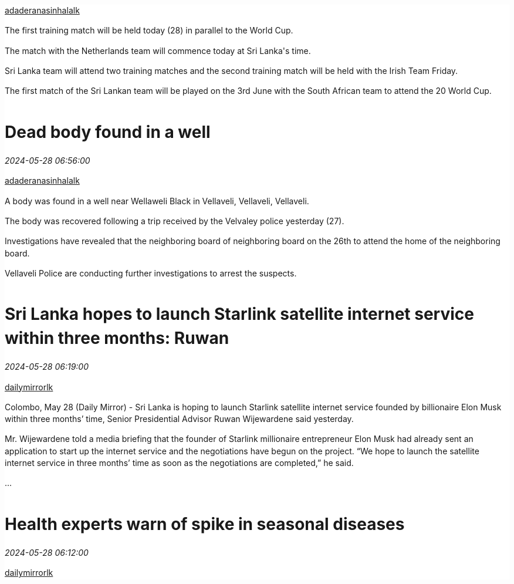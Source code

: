 [adaderanasinhalalk](http://sinhala.adaderana.lk/news/197089)

The first training match will be held today (28) in parallel to the World Cup.

The match with the Netherlands team will commence today at Sri Lanka's time.

Sri Lanka team will attend two training matches and the second training match will be held with the Irish Team Friday.

The first match of the Sri Lankan team will be played on the 3rd June with the South African team to attend the 20 World Cup.



# Dead body found in a well

*2024-05-28 06:56:00*

[adaderanasinhalalk](http://sinhala.adaderana.lk/news/197088)

A body was found in a well near Wellaweli Black in Vellaveli, Vellaveli, Vellaveli.

The body was recovered following a trip received by the Velvaley police yesterday (27).

Investigations have revealed that the neighboring board of neighboring board on the 26th to attend the home of the neighboring board.

Vellaveli Police are conducting further investigations to arrest the suspects.



# Sri Lanka hopes to launch Starlink satellite internet service within three months: Ruwan

*2024-05-28 06:19:00*

[dailymirrorlk](https://www.dailymirror.lk/breaking-news/Sri-Lanka-hopes-to-launch-Starlink-satellite-internet-service-within-three-months-Ruwan/108-283481)

Colombo, May 28 (Daily Mirror) - Sri Lanka is hoping to launch Starlink satellite internet service founded by billionaire Elon Musk within three months’ time, Senior Presidential Advisor Ruwan Wijewardene said yesterday.

Mr. Wijewardene told a media briefing that the founder of Starlink millionaire entrepreneur Elon Musk had already sent an application to start up the internet service and the negotiations have begun on the project. “We hope to launch the satellite internet service in three months’ time as soon as the negotiations are completed,” he said.

...



# Health experts warn of spike in seasonal diseases

*2024-05-28 06:12:00*

[dailymirrorlk](https://www.dailymirror.lk/top-story/Health-experts-warn-of-spike-in-seasonal-diseases/155-283480)
